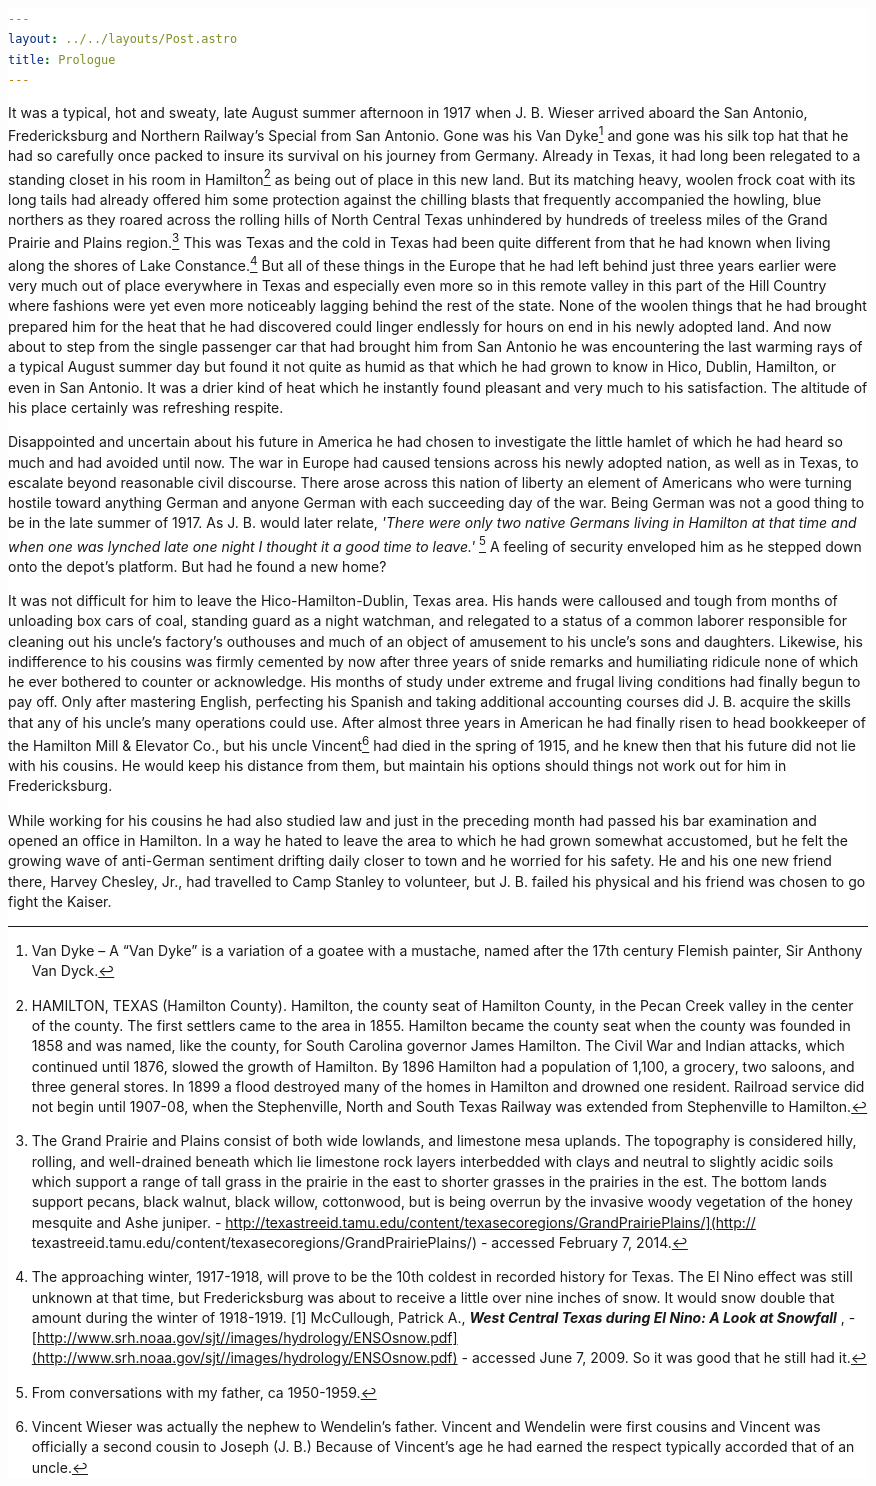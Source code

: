 ```yaml
---
layout: ../../layouts/Post.astro
title: Prologue
---
```


It was a typical, hot and sweaty, late August summer afternoon in 1917 when J. B. Wieser arrived aboard the San Antonio, Fredericksburg and Northern Railway’s Special from San Antonio. Gone was his Van Dyke[^1] and gone was his silk top hat that he had so carefully once packed to insure its survival on his journey from Germany. Already in Texas, it had long been relegated to a standing closet in his room in Hamilton[^2] as being out of place in this new land. But its matching heavy, woolen frock coat with its long tails had already offered him some protection against the chilling blasts that frequently accompanied the howling, blue northers as they roared across the rolling hills of North Central Texas unhindered by hundreds of treeless miles of the Grand Prairie and Plains region.[^3] This was Texas and the cold in Texas had been quite different from that he had known when living along the shores of Lake Constance.[^4] But all of these things in the Europe that he had left behind just three years earlier were very much out of place everywhere in Texas and especially even more so in this remote valley in this part of the Hill Country where fashions were yet even more noticeably lagging behind the rest of the state. None of the woolen things that he had brought prepared him for the heat that he had discovered could linger endlessly for hours on end in his newly adopted land. And now about to step from the single passenger car that had brought him from San Antonio he was encountering the last warming rays of a typical August summer day but found it not quite as humid as that which he had grown to know in Hico, Dublin, Hamilton, or even in San Antonio. It was a drier kind of heat which he instantly found pleasant and very much to his satisfaction. The altitude of his place certainly was refreshing respite.


Disappointed and uncertain about his future in America he had chosen to investigate the little hamlet of which he had heard so much and had avoided until now. The war in Europe had caused tensions across his newly adopted nation, as well as in Texas, to escalate beyond reasonable civil discourse. There arose across this nation of liberty an element of Americans who were turning hostile toward anything German and anyone German with each succeeding day of the war. Being German was not a good thing to be in the late summer of 1917. As J. B. would later relate, <i>'There were only two native Germans living in Hamilton at that time and when one was lynched late one night I thought it a good time to leave.'</i> [^5] A feeling of security enveloped him as he stepped down onto the depot’s platform. But had he found a new home?

It was not difficult for him to leave the Hico-Hamilton-Dublin, Texas area. His hands were calloused and tough from months of unloading box cars of coal, standing guard as a night watchman, and relegated to a status of a common laborer responsible for cleaning out his uncle’s factory’s outhouses and much of an object of amusement to his uncle’s sons and daughters. Likewise, his indifference to his cousins was firmly cemented by now after three years of snide remarks and humiliating ridicule none of which he ever bothered to counter or acknowledge. His months of study under extreme and frugal living conditions had finally begun to pay off. Only after mastering English, perfecting his Spanish and taking additional accounting courses did J. B. acquire the skills that any of his uncle’s many operations could use. After almost three years in American he had finally risen to head bookkeeper of the Hamilton Mill & Elevator Co., but his uncle Vincent[^6] had died in the spring of 1915, and he knew then that his future did not lie with his cousins. He would keep his distance from them, but maintain his options should things not work out for him in Fredericksburg.

While working for his cousins he had also studied law and just in the preceding month had passed his bar examination and opened an office in Hamilton. In a way he hated to leave the area to which he had grown somewhat accustomed, but he felt the growing wave of anti-German sentiment drifting daily closer to town and he worried for his safety. He and his one new friend there, Harvey Chesley, Jr., had travelled to Camp Stanley to volunteer, but J. B. failed his physical and his friend was chosen to go fight the Kaiser.


[^1]: Van Dyke – A “Van Dyke” is a variation of a goatee with a mustache, named after the 17th century Flemish painter, Sir Anthony Van Dyck. 
[^2]: HAMILTON, TEXAS (Hamilton County). Hamilton, the county seat of Hamilton County, in the Pecan Creek valley in the center of the       county. The first settlers came to the area in            1855. Hamilton became the county seat when the county was founded in 1858     and was named, like the county, for South Carolina governor James Hamilton. The Civil War and Indian              attacks,              which continued until 1876, slowed the growth of Hamilton. By 1896 Hamilton had a population of 1,100, a grocery, two saloons, and      three general stores. In 1899 a         flood       destroyed many of the homes in Hamilton and drowned one resident. Railroad          service did not begin until 1907-08, when the Stephenville, North and South Texas Railway        was extended from Stephenville to      Hamilton.
[^3]: The Grand Prairie and Plains consist of both wide lowlands, and limestone mesa uplands. The topography is considered hilly,           rolling, and well-drained beneath which lie limestone         rock layers interbedded with clays and neutral to slightly acidic         soils which support a range of tall grass in the prairie in the east to shorter grasses in the prairies in the            est.          The bottom lands support pecans, black walnut, black willow, cottonwood, but is being overrun by the invasive woody vegetation of       the honey mesquite and Ashe juniper.        - http://texastreeid.tamu.edu/content/texasecoregions/GrandPrairiePlains/](http://          texastreeid.tamu.edu/content/texasecoregions/GrandPrairiePlains/) - accessed February 7, 2014.
[^4]: The approaching winter, 1917-1918, will prove to be the 10th coldest in recorded history for Texas. The El Nino effect was still       unknown at that time, but Fredericksburg was about to receive a little over nine inches of snow. It would snow double that amount       during the winter of 1918-1919. [1] McCullough, Patrick A., *_**West Central Texas during El Nino: A Look at Snowfall**_* , -           [http://www.srh.noaa.gov/sjt//images/hydrology/ENSOsnow.pdf](http://www.srh.noaa.gov/sjt//images/hydrology/ENSOsnow.pdf) - accessed     June 7, 2009. So it was good that he still had it.
[^5]: From conversations with my father, ca 1950-1959.
[^6]: Vincent Wieser was actually the nephew to Wendelin’s father. Vincent and Wendelin were first cousins and Vincent was officially a      second cousin to Joseph (J. B.) Because of Vincent’s age he had earned the respect typically accorded that of an uncle.
[^7]: Vincent was a first cousin to Wendelin. Their fathers had been brothers. Vincent’s dad, being the older brother, took his              inheritance and brought his family to Iowa in 1851, young Vincent included. German custom requires that older persons, such as          Vincent, be shown respect. Hence he was called Uncle Vincent. Nevertheless, Vincent was only a second cousin to J. B.
[^8]: J.B. had a thing about using letterheads and used them on almost every letter he wrote home, beginning, of course, already in          Langenargen, Germany.
[^9]: Fredericksburg is about 1,750 feet above sea level. For persons from Central Texas where the elevation is much lower, the lack of      as much humidity is quite noticeable. Without a cooling late evening breeze from the south, however, mid-August nights can remain       quite warm.
[^10]: San Saba Street was changed to Main Street in 1930s.
[^11]: Katherine, or Lena as she was called by her friends, had been on her own since being disowned by her family after becoming            pregnant at the age of 18 and bringing disgrace and shame to them. She did not marry the father and chose to rear her child            herself.Lena Hahn had been born in 1874 and had grown up along Pecan Creek, an area a dozen miles west of town. She and her first child were on their own. Four more children followed in 1895, 1897, 1901 and 1904. She earned money by cleaning houses and, eventually took a job at Captain Nimitz’s Hotel. While working there she realized that she could probably earn more by taking in borders and cooking meals. Consequently, she began her own boarding house, renting houses here and there, even moving her growing family to Kerrville in 1905; becoming a neighbor and friend to Charles and Florence Butt. Florence, like Lena, was raising her children practically alone as her husband was stricken with tuberculosis and unable to work or help her as she became an agent for the A&P Tea Company, taking and delivering grocery orders door to door. Returning to Fredericksburg, now with five children in tow, she was married to Otto Zimmerman around 1909, a cigar maker who worked for Jacob Kraus Cigar Company, and with whom she had four more children. By 1917 she was operating out of a two-story wooden house near the west end of San Antonio Street. There she largely ran the boarding house with the help of her children. Otto too, had 5 children of his own and it is doubtful that with that many mouths to feed that there was much left over at the end of the month. It also didn’t help that Otto apparently worked when he wanted and reportedly spent the winters in bed as Lena doted on him much to the resentment of her children. Lena, fortunately, was a good cook and her reputation for providing hearty meals was legendary as well as inexpensive. As was the custom at that time, mid-mornings and mid-afternoons, meant *Kaffee Klatsches*. Everyone took a time-out for a cup of hot coffee and freshly-made *Fettkrefel* (doughnuts; many simply made with a hole in the traditional way, but also many that were twisted and fried and they looked like twisted braids.) A large rectangular deep roasting pan full of doughnuts was quickly made and set upon the table for all. A large coffee pot was always on her stove and her kitchen was always open to the many neighbors, friends and acquaintances made it a point to drop in every day to gather around the kitchen table for Gemüdlichkeit at its very best. Later, when Lena operated the Central Hotel across from the courthouse Lena’s legendary cooking would win her the contract to feed the county’s prisoners. She delivered meals to the old jail three times daily. Those prisoners were, without a doubt, the best-fed prisoners in the state. But, on this hot late summer evening she was soon about to be tested by a smartly dressed gentleman with a decidedly German accent.
[^12]: The larger of these matching two-piece steamer trunks survived years in smoke houses, barns and warehouses. The larger one is now     in the home of J.B.’s granddaughter, who, incidentally, now lives in the house J. B. had built out on the farm off Goehmann Lane in     1922.
[^13]: From November 1917 to April 1918, all "alien enemies" were ordered to register with the U. S. Marshal in their county of              residence, by order of President Wilson. All of those aliens were any of those persons who had - for whatever reason - not been         naturalized. http://skyways.lib.ks.us/genweb/kcgs/alienbyco.htm](http://skyways.lib.ks.us/genweb/kcgs/alienbyco.htm) - accessed May     30, 2009.
[^14]: Fredericksburg was almost equally split between Lutherans and Catholics. Although both Catholics and Lutherans worshiped in the       first community church (Vereins Kirche), the two separated quickly. The Catholics had developed their own school. Catholic              patronized Catholic groceries, such as Knopp and Metzgers; Protestants bought groceries at those owned by non-Catholics. The town       will be divided by newspaper readers in just a few years, with the new Radio Post taking many non-Catholic readers from the             Fredericksburg Wochenblatt. Even at death, Catholics will Schaetter Funeral Home and the Protestants, Beckmann’s. In death,             Catholics are buried in the holy concentrated grounds of the Catholic cemetery; Protestants in the City Cemetery. To complicate         matters for J. B., Lena, a protestant, is now married to Otto, a Catholic. Five of her children before marrying Otto are                protestant. All four she has with Otto are Catholic.
[^15]: The C. P. stood for Casper Peter. Estella will often jokingly refer to him as Alfred Casper Peter Petsch. Saying it out loud it       had a certain ring about it that was funny. He and J. B. would remain life-long rivals and obviously detested each other. As a 14       year old boy I was once sent down to Col. Petsch’s law office to fetch some important documents for my father. It was a passage of      rites that I had finally attained an age at which I could be entrusted with such valuable documents. Entering his office I could        sense that Col. Petsch was astonished and had no intention of handing such valuable papers to me. Was my dad being funny? Col.          Petsch called my dad to question my dad’s wisdom in sending me to fetch them. I could see his face redden as he heard my dad’s          reply. My father had blistered him. I suspect that J. B. had planned the whole thing just to irritate the Colonel. The Colonel          quickly handed me the documents with no further comment. I really felt proud and pleased as I delivered them safely to my father.